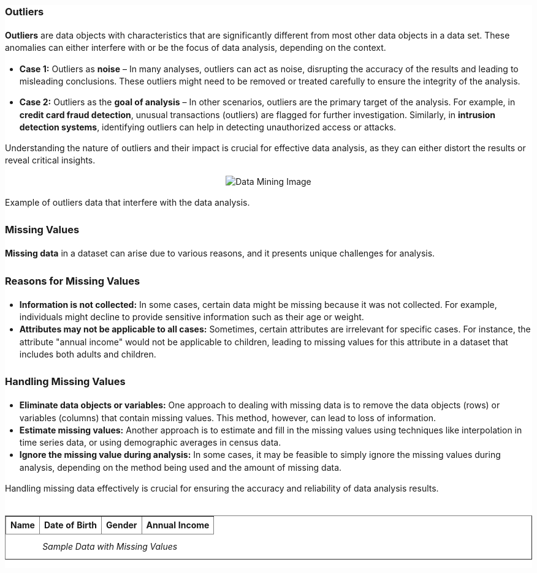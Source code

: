 ### Outliers
**Outliers** are data objects with characteristics that are significantly different from most other data objects in a data set. These anomalies can either interfere with or be the focus of data analysis, depending on the context.

- **Case 1:** Outliers as **noise** – In many analyses, outliers can act as noise, disrupting the accuracy of the results and leading to misleading conclusions. These outliers might need to be removed or treated carefully to ensure the integrity of the analysis.

- **Case 2:** Outliers as the **goal of analysis** – In other scenarios, outliers are the primary target of the analysis. For example, in **credit card fraud detection**, unusual transactions (outliers) are flagged for further investigation. Similarly, in **intrusion detection systems**, identifying outliers can help in detecting unauthorized access or attacks.

Understanding the nature of outliers and their impact is crucial for effective data analysis, as they can either distort the results or reveal critical insights.

<p align="center">
  <img src="{{ '/static_files/_images/outliers_example.png' | relative_url }}" alt="Data Mining Image" style="width: 50%; height: auto;">
  <br>
  <p>
  Example of outliers data that interfere with the data analysis.
  </p>
</p>


### Missing Values

**Missing data** in a dataset can arise due to various reasons, and it presents unique challenges for analysis.

### Reasons for Missing Values
- **Information is not collected:** In some cases, certain data might be missing because it was not collected. For example, individuals might decline to provide sensitive information such as their age or weight.
- **Attributes may not be applicable to all cases:** Sometimes, certain attributes are irrelevant for specific cases. For instance, the attribute "annual income" would not be applicable to children, leading to missing values for this attribute in a dataset that includes both adults and children.

### Handling Missing Values
- **Eliminate data objects or variables:** One approach to dealing with missing data is to remove the data objects (rows) or variables (columns) that contain missing values. This method, however, can lead to loss of information.
- **Estimate missing values:** Another approach is to estimate and fill in the missing values using techniques like interpolation in time series data, or using demographic averages in census data.
- **Ignore the missing value during analysis:** In some cases, it may be feasible to simply ignore the missing values during analysis, depending on the method being used and the amount of missing data.

Handling missing data effectively is crucial for ensuring the accuracy and reliability of data analysis results.

<div style="display: flex; justify-content: center; margin-top: 20px;">
  <table border="1" cellpadding="10" cellspacing="0" style="border-collapse: collapse; text-align: center;">
    <caption style="caption-side: bottom; margin-top: 10px; font-style: italic; font-size: 14px;">
      Sample Data with Missing Values
    </caption>
    <thead>
      <tr>
        <th>Name</th>
        <th>Date of Birth</th>
        <th>Gender</th>
        <th>Annual Income</th>
      </tr>